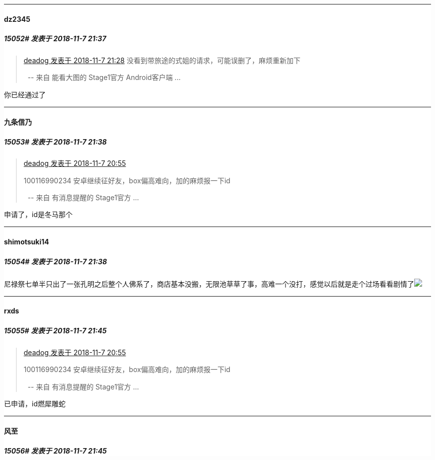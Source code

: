 *****

####  dz2345  
##### 15052#       发表于 2018-11-7 21:37


<blockquote><a href="httphttps://bbs.saraba1st.com/2b/forum.php?mod=redirect&amp;goto=findpost&amp;pid=41518569&amp;ptid=1712412" target="_blank">deadog 发表于 2018-11-7 21:28</a>
没看到带旅途的式姐的请求，可能误删了，麻烦重新加下

  -- 来自 能看大图的 Stage1官方 Android客户端 ...</blockquote>
你已经通过了


*****

####  九条信乃  
##### 15053#       发表于 2018-11-7 21:38


<blockquote><a href="httphttps://bbs.saraba1st.com/2b/forum.php?mod=redirect&amp;goto=findpost&amp;pid=41518331&amp;ptid=1712412" target="_blank">deadog 发表于 2018-11-7 20:55</a>

100116990234 安卓继续征好友，box偏高难向，加的麻烦报一下id


  -- 来自 有消息提醒的 Stage1官方 ...</blockquote>
申请了，id是冬马那个


*****

####  shimotsuki14  
##### 15054#       发表于 2018-11-7 21:38


尼禄祭七单半只出了一张孔明之后整个人佛系了，商店基本没搬，无限池草草了事，高难一个没打，感觉以后就是走个过场看看剧情了<img src="https://static.saraba1st.com/image/smiley/face2017/117.png" referrerpolicy="no-referrer">


*****

####  rxds  
##### 15055#       发表于 2018-11-7 21:45


<blockquote><a href="httphttps://bbs.saraba1st.com/2b/forum.php?mod=redirect&amp;goto=findpost&amp;pid=41518331&amp;ptid=1712412" target="_blank">deadog 发表于 2018-11-7 20:55</a>

100116990234 安卓继续征好友，box偏高难向，加的麻烦报一下id


  -- 来自 有消息提醒的 Stage1官方 ...</blockquote>
已申请，id燃犀雕蛇


*****

####  风至  
##### 15056#       发表于 2018-11-7 21:45
